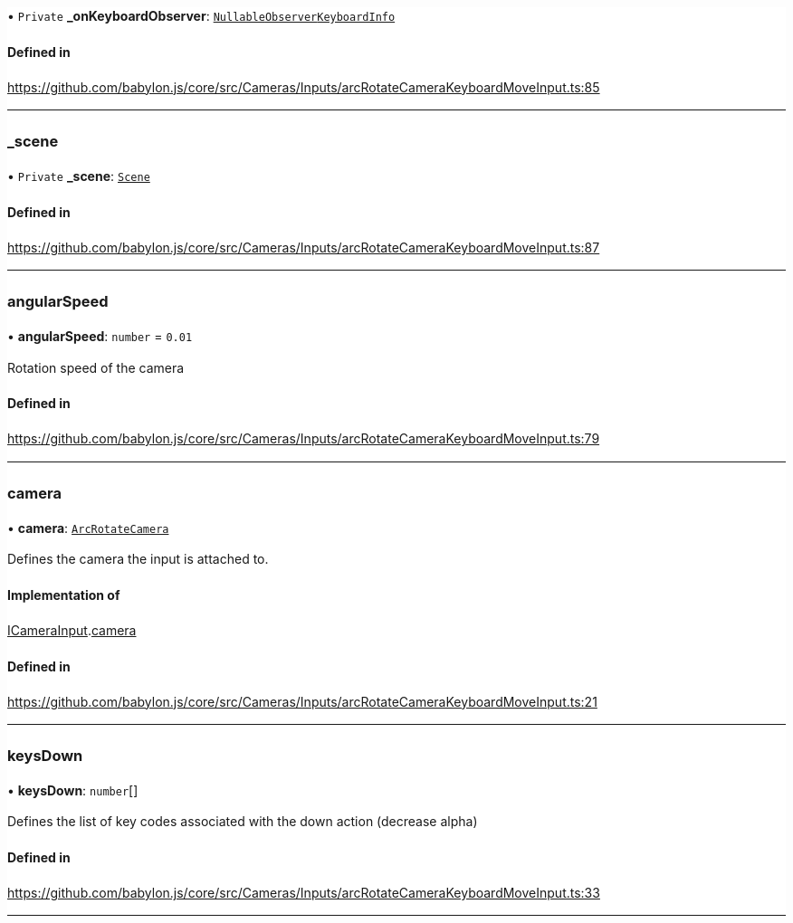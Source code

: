 • `Private` **\_onKeyboardObserver**: [`Nullable`](../modules.md#nullable)[`Observer`](Observer.md)[`KeyboardInfo`](KeyboardInfo.md)

#### Defined in

https://github.com/babylon.js/core/src/Cameras/Inputs/arcRotateCameraKeyboardMoveInput.ts:85

___

### \_scene

• `Private` **\_scene**: [`Scene`](Scene.md)

#### Defined in

https://github.com/babylon.js/core/src/Cameras/Inputs/arcRotateCameraKeyboardMoveInput.ts:87

___

### angularSpeed

• **angularSpeed**: `number` = `0.01`

Rotation speed of the camera

#### Defined in

https://github.com/babylon.js/core/src/Cameras/Inputs/arcRotateCameraKeyboardMoveInput.ts:79

___

### camera

• **camera**: [`ArcRotateCamera`](ArcRotateCamera.md)

Defines the camera the input is attached to.

#### Implementation of

[ICameraInput](../interfaces/ICameraInput.md).[camera](../interfaces/ICameraInput.md#camera)

#### Defined in

https://github.com/babylon.js/core/src/Cameras/Inputs/arcRotateCameraKeyboardMoveInput.ts:21

___

### keysDown

• **keysDown**: `number`[]

Defines the list of key codes associated with the down action (decrease alpha)

#### Defined in

https://github.com/babylon.js/core/src/Cameras/Inputs/arcRotateCameraKeyboardMoveInput.ts:33

___

